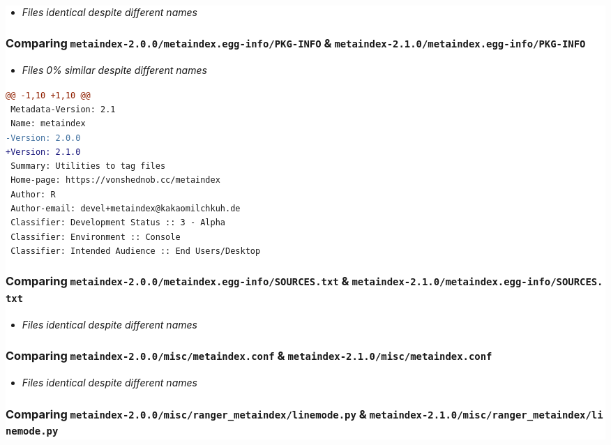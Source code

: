  * *Files identical despite different names*

### Comparing `metaindex-2.0.0/metaindex.egg-info/PKG-INFO` & `metaindex-2.1.0/metaindex.egg-info/PKG-INFO`

 * *Files 0% similar despite different names*

```diff
@@ -1,10 +1,10 @@
 Metadata-Version: 2.1
 Name: metaindex
-Version: 2.0.0
+Version: 2.1.0
 Summary: Utilities to tag files
 Home-page: https://vonshednob.cc/metaindex
 Author: R
 Author-email: devel+metaindex@kakaomilchkuh.de
 Classifier: Development Status :: 3 - Alpha
 Classifier: Environment :: Console
 Classifier: Intended Audience :: End Users/Desktop
```

### Comparing `metaindex-2.0.0/metaindex.egg-info/SOURCES.txt` & `metaindex-2.1.0/metaindex.egg-info/SOURCES.txt`

 * *Files identical despite different names*

### Comparing `metaindex-2.0.0/misc/metaindex.conf` & `metaindex-2.1.0/misc/metaindex.conf`

 * *Files identical despite different names*

### Comparing `metaindex-2.0.0/misc/ranger_metaindex/linemode.py` & `metaindex-2.1.0/misc/ranger_metaindex/linemode.py`

